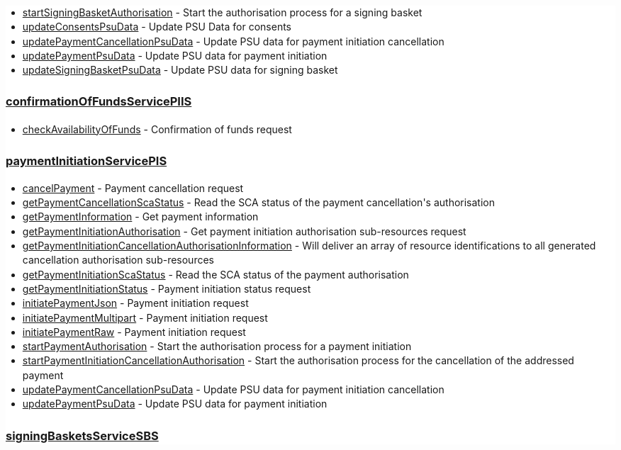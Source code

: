 * [startSigningBasketAuthorisation](docs/commonservices/README.md#startsigningbasketauthorisation) - Start the authorisation process for a signing basket
* [updateConsentsPsuData](docs/commonservices/README.md#updateconsentspsudata) - Update PSU Data for consents
* [updatePaymentCancellationPsuData](docs/commonservices/README.md#updatepaymentcancellationpsudata) - Update PSU data for payment initiation cancellation
* [updatePaymentPsuData](docs/commonservices/README.md#updatepaymentpsudata) - Update PSU data for payment initiation
* [updateSigningBasketPsuData](docs/commonservices/README.md#updatesigningbasketpsudata) - Update PSU data for signing basket

### [confirmationOfFundsServicePIIS](docs/confirmationoffundsservicepiis/README.md)

* [checkAvailabilityOfFunds](docs/confirmationoffundsservicepiis/README.md#checkavailabilityoffunds) - Confirmation of funds request

### [paymentInitiationServicePIS](docs/paymentinitiationservicepis/README.md)

* [cancelPayment](docs/paymentinitiationservicepis/README.md#cancelpayment) - Payment cancellation request
* [getPaymentCancellationScaStatus](docs/paymentinitiationservicepis/README.md#getpaymentcancellationscastatus) - Read the SCA status of the payment cancellation's authorisation
* [getPaymentInformation](docs/paymentinitiationservicepis/README.md#getpaymentinformation) - Get payment information
* [getPaymentInitiationAuthorisation](docs/paymentinitiationservicepis/README.md#getpaymentinitiationauthorisation) - Get payment initiation authorisation sub-resources request
* [getPaymentInitiationCancellationAuthorisationInformation](docs/paymentinitiationservicepis/README.md#getpaymentinitiationcancellationauthorisationinformation) - Will deliver an array of resource identifications to all generated cancellation authorisation sub-resources
* [getPaymentInitiationScaStatus](docs/paymentinitiationservicepis/README.md#getpaymentinitiationscastatus) - Read the SCA status of the payment authorisation
* [getPaymentInitiationStatus](docs/paymentinitiationservicepis/README.md#getpaymentinitiationstatus) - Payment initiation status request
* [initiatePaymentJson](docs/paymentinitiationservicepis/README.md#initiatepaymentjson) - Payment initiation request
* [initiatePaymentMultipart](docs/paymentinitiationservicepis/README.md#initiatepaymentmultipart) - Payment initiation request
* [initiatePaymentRaw](docs/paymentinitiationservicepis/README.md#initiatepaymentraw) - Payment initiation request
* [startPaymentAuthorisation](docs/paymentinitiationservicepis/README.md#startpaymentauthorisation) - Start the authorisation process for a payment initiation
* [startPaymentInitiationCancellationAuthorisation](docs/paymentinitiationservicepis/README.md#startpaymentinitiationcancellationauthorisation) - Start the authorisation process for the cancellation of the addressed payment
* [updatePaymentCancellationPsuData](docs/paymentinitiationservicepis/README.md#updatepaymentcancellationpsudata) - Update PSU data for payment initiation cancellation
* [updatePaymentPsuData](docs/paymentinitiationservicepis/README.md#updatepaymentpsudata) - Update PSU data for payment initiation

### [signingBasketsServiceSBS](docs/signingbasketsservicesbs/README.md)
